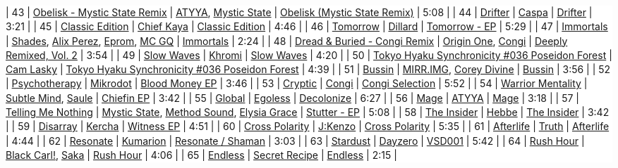 | 43 | [Obelisk \- Mystic State Remix](https://open.spotify.com/track/2L0WyZxjtS0geQdWg2JMrm) | [ATYYA](https://open.spotify.com/artist/36NAuk7D3nO0JFfgZf3XI7), [Mystic State](https://open.spotify.com/artist/052KAntc3fhUFwUgewa3Q4) | [Obelisk \(Mystic State Remix\)](https://open.spotify.com/album/6PnAg7cPFSh97eLm6K52GU) | 5:08 |
| 44 | [Drifter](https://open.spotify.com/track/0ASJpt6xrhAYSGOrzk0b76) | [Caspa](https://open.spotify.com/artist/4nMuaJ4kBLDJCRBizNESI6) | [Drifter](https://open.spotify.com/album/3fbDmqCGBsQK3Y2hRxpLft) | 3:21 |
| 45 | [Classic Edition](https://open.spotify.com/track/3pF74ZpVjsyM5HnxhFQFfL) | [Chief Kaya](https://open.spotify.com/artist/558zMGW1SDfXPdI862UQ2A) | [Classic Edition](https://open.spotify.com/album/6ET4gJmU2j1fzgMz93YhwF) | 4:46 |
| 46 | [Tomorrow](https://open.spotify.com/track/3agFXIx45gyrD8457JK6wK) | [Dillard](https://open.spotify.com/artist/5nAvegaN5UuHkKfAo9a2kq) | [Tomorrow \- EP](https://open.spotify.com/album/7IrrWUxNknlPtmVE1jPRVE) | 5:29 |
| 47 | [Immortals](https://open.spotify.com/track/0zP2rl2bAyMFRwY8DlmI5E) | [Shades](https://open.spotify.com/artist/3hZYcnuncZYCJzqO9pwpAK), [Alix Perez](https://open.spotify.com/artist/4e6pQ61gYReORJoXcrQH1Z), [Eprom](https://open.spotify.com/artist/2c2X6dr1PHctH24BxNOjHi), [MC GQ](https://open.spotify.com/artist/28aPVWC88rDADOQBZNEgIs) | [Immortals](https://open.spotify.com/album/5Np6T6atKD3XS92reqU8zd) | 2:24 |
| 48 | [Dread & Buried \- Congi Remix](https://open.spotify.com/track/2AuzAvDq4piWEeSsfkZxqp) | [Origin One](https://open.spotify.com/artist/1EKZ8G8paqscrKD9uZMOor), [Congi](https://open.spotify.com/artist/6q8R4RVlc4DZ1XElNLj6Ag) | [Deeply Remixed, Vol\. 2](https://open.spotify.com/album/1rD87trISV6lwx6QJ5TRpp) | 3:54 |
| 49 | [Slow Waves](https://open.spotify.com/track/29SS6TB8ndmcr2YnyVuTF8) | [Khromi](https://open.spotify.com/artist/3rc9ONB9LXLOFeDSEqqwer) | [Slow Waves](https://open.spotify.com/album/04y570E9mDBEKHOMHvMSx6) | 4:20 |
| 50 | [Tokyo Hyaku Synchronicity \#036 Poseidon Forest](https://open.spotify.com/track/1D4OWth7qppoyd9FMDBwjY) | [Cam Lasky](https://open.spotify.com/artist/2UWIVc2ZEBbdoFjOYf4yph) | [Tokyo Hyaku Synchronicity \#036 Poseidon Forest](https://open.spotify.com/album/42f49jgEcFtznfONjknPWq) | 4:39 |
| 51 | [Bussin](https://open.spotify.com/track/4RBA9yaG5qpxcS8ZIXRDza) | [MIRR.IMG](https://open.spotify.com/artist/4oLpXAfGMBkks9xfcLKCGM), [Corey Divine](https://open.spotify.com/artist/3i8QaYMWgXwJO6FKxXcYeh) | [Bussin](https://open.spotify.com/album/2WeSo01aagmULmvqHBWCEF) | 3:56 |
| 52 | [Psychotherapy](https://open.spotify.com/track/32RVEL94lelYvfcLOKl1Gh) | [Mikrodot](https://open.spotify.com/artist/6VOHGnsTE8qraeCVr0B8Dg) | [Blood Money EP](https://open.spotify.com/album/6qM4HawzP3zIvArvApLctM) | 3:46 |
| 53 | [Cryptic](https://open.spotify.com/track/0EiQqkpqOxGJOEZ1ynRcoi) | [Congi](https://open.spotify.com/artist/6q8R4RVlc4DZ1XElNLj6Ag) | [Congi Selection](https://open.spotify.com/album/0S3IJ7jEufwjkMYfFuuu0n) | 5:52 |
| 54 | [Warrior Mentality](https://open.spotify.com/track/5u0QpOpQl3hyakqr3rb3SE) | [Subtle Mind](https://open.spotify.com/artist/37o1xku99QSw8IHyTRDfHB), [Saule](https://open.spotify.com/artist/7oCas0sTR8sRH5lrOed0E8) | [Chiefin EP](https://open.spotify.com/album/5S3QraJnSF025N9KNuwYxs) | 3:42 |
| 55 | [Global](https://open.spotify.com/track/3CuNX6KlrDFxBcwFp1NRwY) | [Egoless](https://open.spotify.com/artist/06kZZb0f2O9zUfFrkI7rKg) | [Decolonize](https://open.spotify.com/album/3Sz2i96qNwnlevouWxbeNz) | 6:27 |
| 56 | [Mage](https://open.spotify.com/track/1sVeutIp3sh1eePjz7ONnH) | [ATYYA](https://open.spotify.com/artist/36NAuk7D3nO0JFfgZf3XI7) | [Mage](https://open.spotify.com/album/087mD9L26LtrVXcEDcTe2H) | 3:18 |
| 57 | [Telling Me Nothing](https://open.spotify.com/track/4oZzKl23R31U9yhCtXaC7x) | [Mystic State](https://open.spotify.com/artist/052KAntc3fhUFwUgewa3Q4), [Method Sound](https://open.spotify.com/artist/3bdo0nDKT9KoqHhmJiowqT), [Elysia Grace](https://open.spotify.com/artist/1ictFFBiAtEwfywuzl27YV) | [Stutter \- EP](https://open.spotify.com/album/2ywexsHX1MUToJaByaEYYQ) | 5:08 |
| 58 | [The Insider](https://open.spotify.com/track/4POD1Ir5sArXd1EzkntC5E) | [Hebbe](https://open.spotify.com/artist/5ZkVhiQlO1pdKjtysy3Nrn) | [The Insider](https://open.spotify.com/album/7gYxfavNEV31JRSrkxwv6a) | 3:42 |
| 59 | [Disarray](https://open.spotify.com/track/0g8mhmcojAvyBZVAzfcjVO) | [Kercha](https://open.spotify.com/artist/3wCMW7RUGv6X3ZduZxiFYW) | [Witness EP](https://open.spotify.com/album/0bOW6rAqopRCVEnMRrMlp1) | 4:51 |
| 60 | [Cross Polarity](https://open.spotify.com/track/2XRCWJ4ETKWRaWTTb9C3XH) | [J:Kenzo](https://open.spotify.com/artist/2vnlhEYTh2K1O3NZE2ONiz) | [Cross Polarity](https://open.spotify.com/album/7bOMUf3vohmdiwxC6NkKwJ) | 5:35 |
| 61 | [Afterlife](https://open.spotify.com/track/2uX9JzpZxul4FNnk87z1zQ) | [Truth](https://open.spotify.com/artist/0ZDCCJSvjcdJZH9hOl1uYc) | [Afterlife](https://open.spotify.com/album/5x2pZCBJeC8XPXdex5MSsu) | 4:44 |
| 62 | [Resonate](https://open.spotify.com/track/4BslxfPzl3zzoSxf5JS57R) | [Kumarion](https://open.spotify.com/artist/1mlAkvaCrzWSxS2ATBZh27) | [Resonate / Shaman](https://open.spotify.com/album/3ogPWAWqjoQZ4OJSzWp4Em) | 3:03 |
| 63 | [Stardust](https://open.spotify.com/track/1JQAAHYcoeVsUDIhqa4FxV) | [Dayzero](https://open.spotify.com/artist/2gDHofVNQ4gpU815TrOiDd) | [VSD001](https://open.spotify.com/album/6ObtZlZgvDQGqBPE30yxou) | 5:42 |
| 64 | [Rush Hour](https://open.spotify.com/track/1pV7JC2ClVZP4hQIuzM8wN) | [Black Carl!](https://open.spotify.com/artist/07oZEFDySnjPl7vqqD8XSq), [Saka](https://open.spotify.com/artist/78JjBYPpCRwGwaZff4qQrv) | [Rush Hour](https://open.spotify.com/album/4yzJhjAl7SAtvl2TLmCwPd) | 4:06 |
| 65 | [Endless](https://open.spotify.com/track/5b8YhVNrBfNupfUU0VE6Xm) | [Secret Recipe](https://open.spotify.com/artist/22eFyjzI4OqJzqUrYlF46I) | [Endless](https://open.spotify.com/album/0ov6yrn6Gocis6xju7Pb5I) | 2:15 |